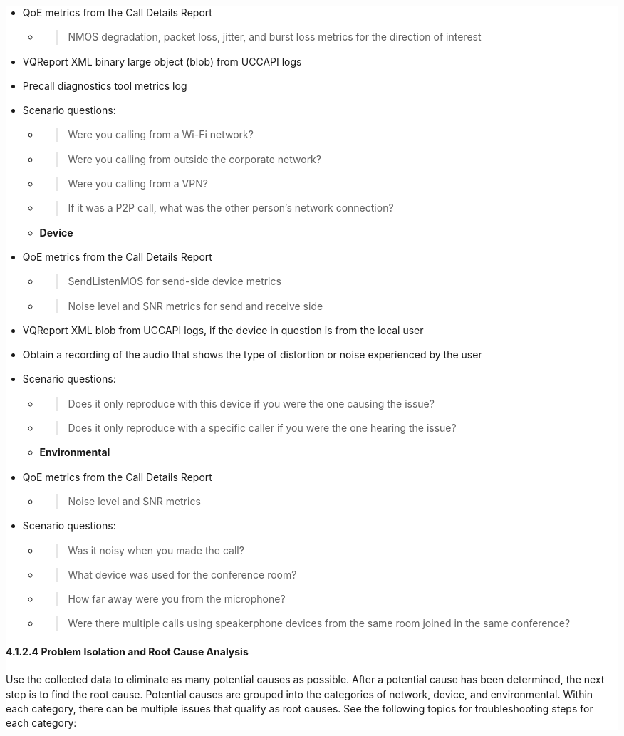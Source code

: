 

  - QoE metrics from the Call Details Report
    
      - > NMOS degradation, packet loss, jitter, and burst loss metrics for the direction of interest

  - VQReport XML binary large object (blob) from UCCAPI logs

  - Precall diagnostics tool metrics log

  - Scenario questions:
    
      - > Were you calling from a Wi-Fi network?
    
      - > Were you calling from outside the corporate network?
    
      - > Were you calling from a VPN?
    
      - > If it was a P2P call, what was the other person’s network connection?
    
    <!-- end list -->
    
      - **Device**

  - QoE metrics from the Call Details Report
    
      - > SendListenMOS for send-side device metrics
    
      - > Noise level and SNR metrics for send and receive side

  - VQReport XML blob from UCCAPI logs, if the device in question is from the local user

  - Obtain a recording of the audio that shows the type of distortion or noise experienced by the user

  - Scenario questions:
    
      - > Does it only reproduce with this device if you were the one causing the issue?
    
      - > Does it only reproduce with a specific caller if you were the one hearing the issue?
    
    <!-- end list -->
    
      - **Environmental**

  - QoE metrics from the Call Details Report
    
      - > Noise level and SNR metrics

  - Scenario questions:
    
      - > Was it noisy when you made the call?
    
      - > What device was used for the conference room?
    
      - > How far away were you from the microphone?
    
      - > Were there multiple calls using speakerphone devices from the same room joined in the same conference?

#### 4.1.2.4 Problem Isolation and Root Cause Analysis

Use the collected data to eliminate as many potential causes as possible. After a potential cause has been determined, the next step is to find the root cause. Potential causes are grouped into the categories of network, device, and environmental. Within each category, there can be multiple issues that qualify as root causes. See the following topics for troubleshooting steps for each category:

